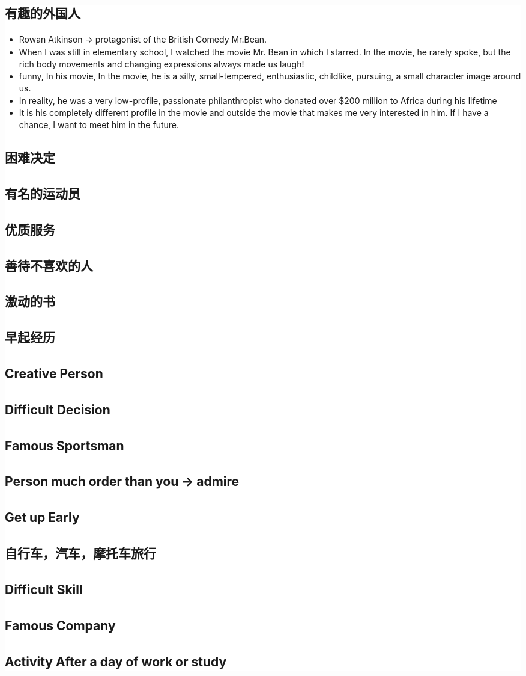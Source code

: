 ## 有趣的外国人

- Rowan Atkinson → protagonist of the British Comedy Mr.Bean.
- When I was still in elementary school, I watched the movie Mr. Bean in which I starred. In the movie, he rarely spoke, but the rich body movements and changing expressions always made us laugh!
- funny, In his movie, In the movie, he is a silly, small-tempered, enthusiastic, childlike, pursuing, a small character image around us.
- In reality, he was a very low-profile, passionate philanthropist who donated over $200 million to Africa during his lifetime
- It is his completely different profile in the movie and outside the movie that makes me very interested in him. If I have a chance, I want to meet him in the future.

## 困难决定

## 有名的运动员

## 优质服务

## 善待不喜欢的人

## 激动的书

## 早起经历

## Creative Person

## Difficult Decision

## Famous Sportsman

## Person much order than you → admire

## Get up Early

## 自行车，汽车，摩托车旅行

## Difficult Skill

## Famous Company

## Activity After a day of work or study

